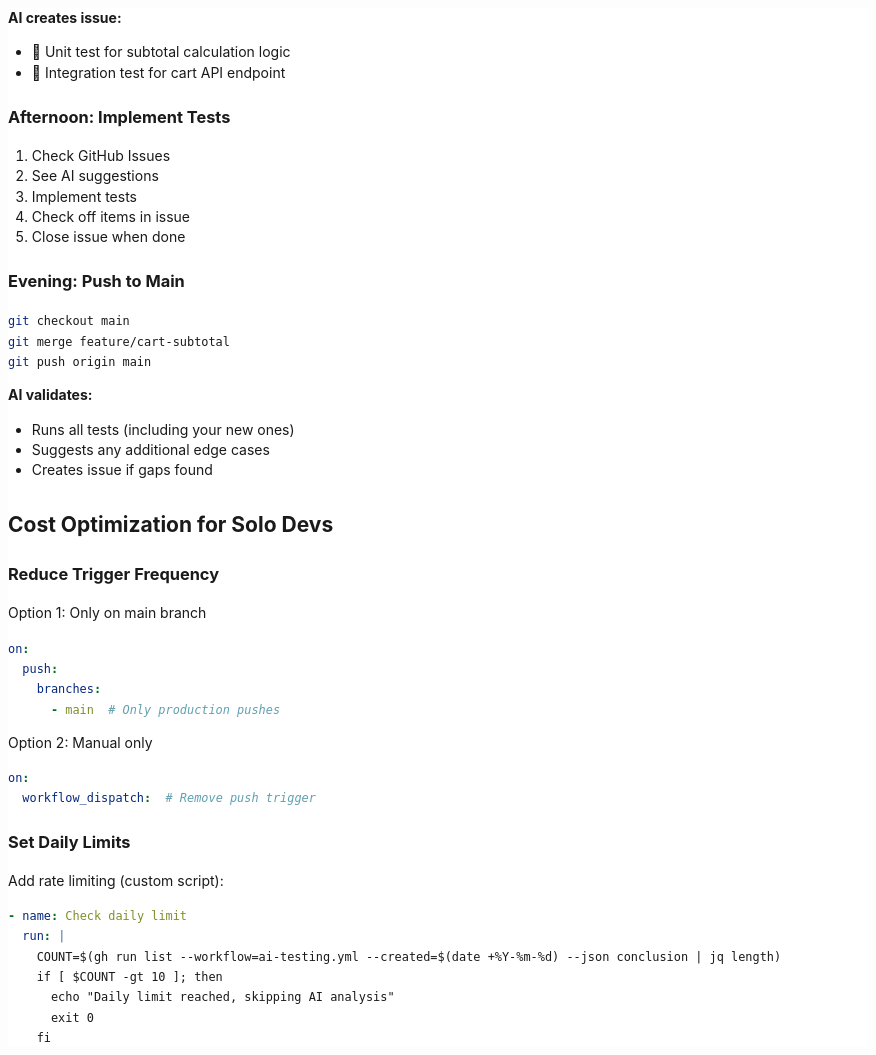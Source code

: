 **AI creates issue:**
- 🔴 Unit test for subtotal calculation logic
- 🔴 Integration test for cart API endpoint

### Afternoon: Implement Tests
1. Check GitHub Issues
2. See AI suggestions
3. Implement tests
4. Check off items in issue
5. Close issue when done

### Evening: Push to Main
```bash
git checkout main
git merge feature/cart-subtotal
git push origin main
```

**AI validates:**
- Runs all tests (including your new ones)
- Suggests any additional edge cases
- Creates issue if gaps found

## Cost Optimization for Solo Devs

### Reduce Trigger Frequency
Option 1: Only on main branch
```yaml
on:
  push:
    branches:
      - main  # Only production pushes
```

Option 2: Manual only
```yaml
on:
  workflow_dispatch:  # Remove push trigger
```

### Set Daily Limits
Add rate limiting (custom script):
```yaml
- name: Check daily limit
  run: |
    COUNT=$(gh run list --workflow=ai-testing.yml --created=$(date +%Y-%m-%d) --json conclusion | jq length)
    if [ $COUNT -gt 10 ]; then
      echo "Daily limit reached, skipping AI analysis"
      exit 0
    fi
```
